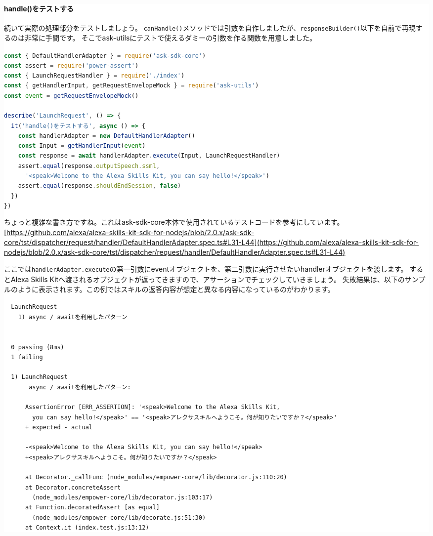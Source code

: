 #### handle()をテストする
続いて実際の処理部分をテストしましょう。
`canHandle()`メソッドでは引数を自作しましたが、`responseBuilder()`以下を自前で再現するのは非常に手間です。
そこでask-utilsにテストで使えるダミーの引数を作る関数を用意しました。


```js
const { DefaultHandlerAdapter } = require('ask-sdk-core')
const assert = require('power-assert')
const { LaunchRequestHandler } = require('./index')
const { getHandlerInput, getRequestEnvelopeMock } = require('ask-utils')
const event = getRequestEnvelopeMock()

describe('LaunchRequest', () => {
  it('handle()をテストする', async () => {
    const handlerAdapter = new DefaultHandlerAdapter()
    const Input = getHandlerInput(event)
    const response = await handlerAdapter.execute(Input, LaunchRequestHandler)
    assert.equal(response.outputSpeech.ssml,
      '<speak>Welcome to the Alexa Skills Kit, you can say hello!</speak>')
    assert.equal(response.shouldEndSession, false)
  })
})
```

ちょっと複雑な書き方ですね。これはask-sdk-core本体で使用されているテストコードを参考にしています。
[https://github.com/alexa/alexa-skills-kit-sdk-for-nodejs/blob/2.0.x/ask-sdk-core/tst/dispatcher/request/handler/DefaultHandlerAdapter.spec.ts#L31-L44](https://github.com/alexa/alexa-skills-kit-sdk-for-nodejs/blob/2.0.x/ask-sdk-core/tst/dispatcher/request/handler/DefaultHandlerAdapter.spec.ts#L31-L44)

ここでは`handlerAdapter.execute`の第一引数にeventオブジェクトを、第二引数に実行させたいhandlerオブジェクトを渡します。
するとAlexa Skills Kitへ渡されるオブジェクトが返ってきますので、アサーションでチェックしていきましょう。
失敗結果は、以下のサンプルのように表示されます。この例ではスキルの返答内容が想定と異なる内容になっているのがわかります。

```console
  LaunchRequest
    1) async / awaitを利用したパターン


  0 passing (8ms)
  1 failing

  1) LaunchRequest
       async / awaitを利用したパターン:

      AssertionError [ERR_ASSERTION]: '<speak>Welcome to the Alexa Skills Kit,
        you can say hello!</speak>' == '<speak>アレクサスキルへようこそ。何が知りたいですか？</speak>'
      + expected - actual

      -<speak>Welcome to the Alexa Skills Kit, you can say hello!</speak>
      +<speak>アレクサスキルへようこそ。何が知りたいですか？</speak>
   
      at Decorator._callFunc (node_modules/empower-core/lib/decorator.js:110:20)
      at Decorator.concreteAssert
        (node_modules/empower-core/lib/decorator.js:103:17)
      at Function.decoratedAssert [as equal]
        (node_modules/empower-core/lib/decorate.js:51:30)
      at Context.it (index.test.js:13:12)
```
